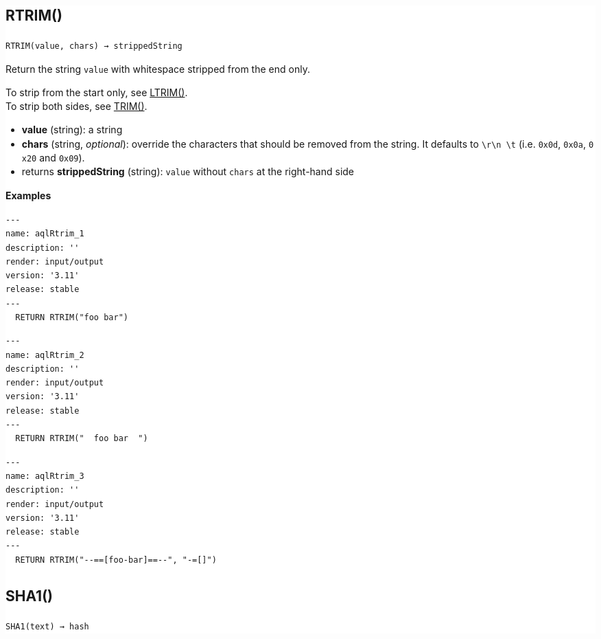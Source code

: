 ## RTRIM()

`RTRIM(value, chars) → strippedString`

Return the string `value` with whitespace stripped from the end only.

To strip from the start only, see [LTRIM()](#ltrim).<br>
To strip both sides, see [TRIM()](#trim).

- **value** (string): a string
- **chars** (string, *optional*): override the characters that should
  be removed from the string. It defaults to `\r\n \t` (i.e. `0x0d`, `0x0a`,
  `0x20` and `0x09`).
- returns **strippedString** (string): `value` without `chars` at the
  right-hand side

**Examples**

```aql
---
name: aqlRtrim_1
description: ''
render: input/output
version: '3.11'
release: stable
---
  RETURN RTRIM("foo bar")
```

```aql
---
name: aqlRtrim_2
description: ''
render: input/output
version: '3.11'
release: stable
---
  RETURN RTRIM("  foo bar  ")
```

```aql
---
name: aqlRtrim_3
description: ''
render: input/output
version: '3.11'
release: stable
---
  RETURN RTRIM("--==[foo-bar]==--", "-=[]")
```

## SHA1()

`SHA1(text) → hash`
